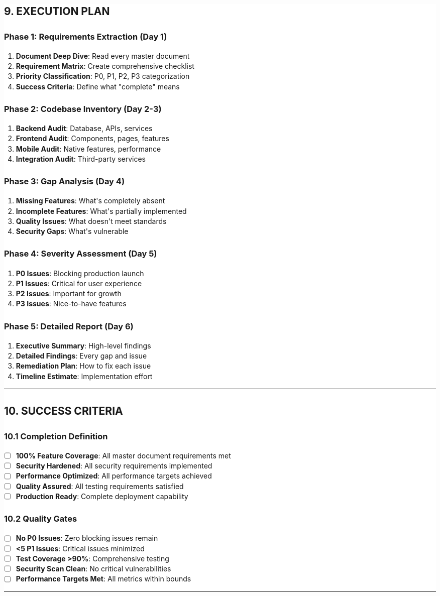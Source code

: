 
## 9. EXECUTION PLAN

### Phase 1: Requirements Extraction (Day 1)
1. **Document Deep Dive**: Read every master document
2. **Requirement Matrix**: Create comprehensive checklist
3. **Priority Classification**: P0, P1, P2, P3 categorization
4. **Success Criteria**: Define what "complete" means

### Phase 2: Codebase Inventory (Day 2-3)
1. **Backend Audit**: Database, APIs, services
2. **Frontend Audit**: Components, pages, features
3. **Mobile Audit**: Native features, performance
4. **Integration Audit**: Third-party services

### Phase 3: Gap Analysis (Day 4)
1. **Missing Features**: What's completely absent
2. **Incomplete Features**: What's partially implemented
3. **Quality Issues**: What doesn't meet standards
4. **Security Gaps**: What's vulnerable

### Phase 4: Severity Assessment (Day 5)
1. **P0 Issues**: Blocking production launch
2. **P1 Issues**: Critical for user experience
3. **P2 Issues**: Important for growth
4. **P3 Issues**: Nice-to-have features

### Phase 5: Detailed Report (Day 6)
1. **Executive Summary**: High-level findings
2. **Detailed Findings**: Every gap and issue
3. **Remediation Plan**: How to fix each issue
4. **Timeline Estimate**: Implementation effort

---

## 10. SUCCESS CRITERIA

### 10.1 Completion Definition
- [ ] **100% Feature Coverage**: All master document requirements met
- [ ] **Security Hardened**: All security requirements implemented
- [ ] **Performance Optimized**: All performance targets achieved
- [ ] **Quality Assured**: All testing requirements satisfied
- [ ] **Production Ready**: Complete deployment capability

### 10.2 Quality Gates
- [ ] **No P0 Issues**: Zero blocking issues remain
- [ ] **<5 P1 Issues**: Critical issues minimized
- [ ] **Test Coverage >90%**: Comprehensive testing
- [ ] **Security Scan Clean**: No critical vulnerabilities
- [ ] **Performance Targets Met**: All metrics within bounds

---